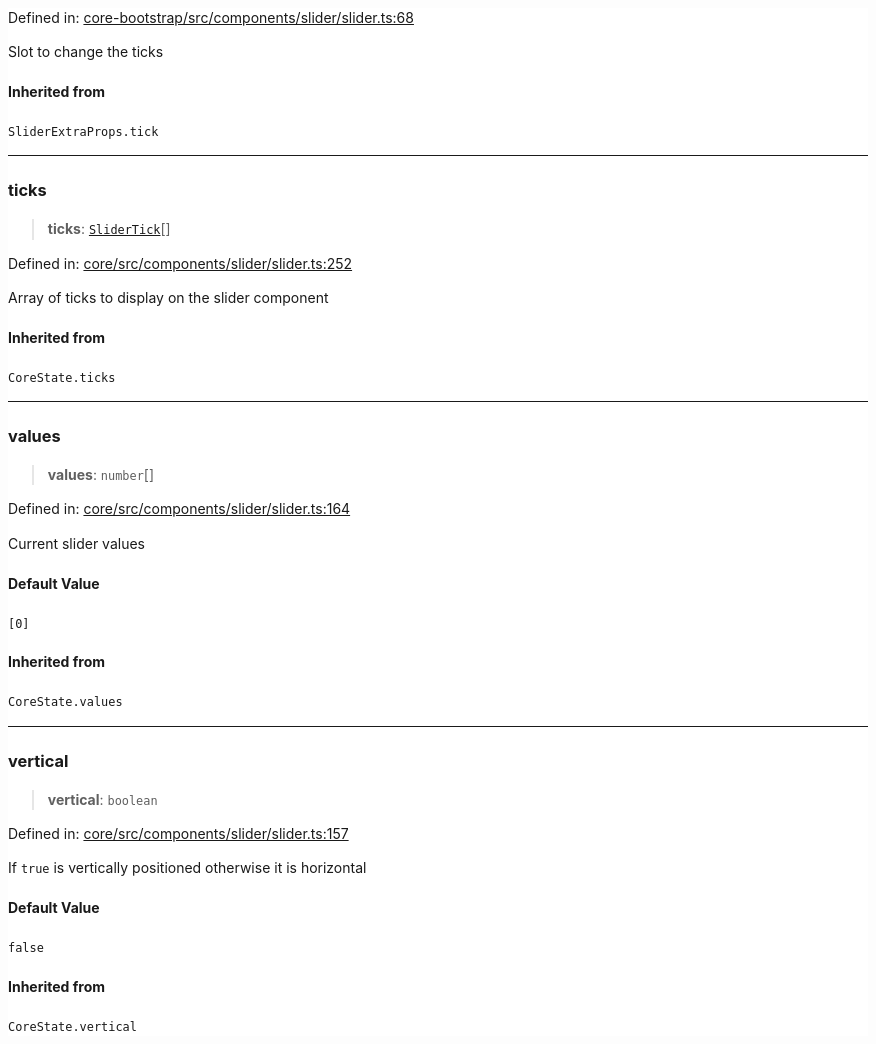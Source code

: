 Defined in: [core-bootstrap/src/components/slider/slider.ts:68](https://github.com/AmadeusITGroup/AgnosUI/blob/8839248804e77afe5d88244ca0f3d7a7206754a8/core-bootstrap/src/components/slider/slider.ts#L68)

Slot to change the ticks

#### Inherited from

`SliderExtraProps.tick`

***

### ticks

> **ticks**: [`SliderTick`](SliderTick.md)[]

Defined in: [core/src/components/slider/slider.ts:252](https://github.com/AmadeusITGroup/AgnosUI/blob/8839248804e77afe5d88244ca0f3d7a7206754a8/core/src/components/slider/slider.ts#L252)

Array of ticks to display on the slider component

#### Inherited from

`CoreState.ticks`

***

### values

> **values**: `number`[]

Defined in: [core/src/components/slider/slider.ts:164](https://github.com/AmadeusITGroup/AgnosUI/blob/8839248804e77afe5d88244ca0f3d7a7206754a8/core/src/components/slider/slider.ts#L164)

Current slider values

#### Default Value

`[0]`

#### Inherited from

`CoreState.values`

***

### vertical

> **vertical**: `boolean`

Defined in: [core/src/components/slider/slider.ts:157](https://github.com/AmadeusITGroup/AgnosUI/blob/8839248804e77afe5d88244ca0f3d7a7206754a8/core/src/components/slider/slider.ts#L157)

If `true` is vertically positioned otherwise it is horizontal

#### Default Value

`false`

#### Inherited from

`CoreState.vertical`
